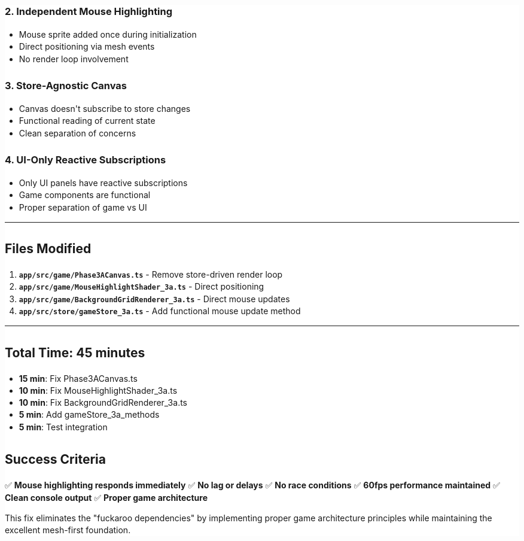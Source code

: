 ### **2. Independent Mouse Highlighting**
- Mouse sprite added once during initialization
- Direct positioning via mesh events
- No render loop involvement

### **3. Store-Agnostic Canvas**
- Canvas doesn't subscribe to store changes
- Functional reading of current state
- Clean separation of concerns

### **4. UI-Only Reactive Subscriptions**
- Only UI panels have reactive subscriptions
- Game components are functional
- Proper separation of game vs UI

---

## **Files Modified**

1. **`app/src/game/Phase3ACanvas.ts`** - Remove store-driven render loop
2. **`app/src/game/MouseHighlightShader_3a.ts`** - Direct positioning
3. **`app/src/game/BackgroundGridRenderer_3a.ts`** - Direct mouse updates
4. **`app/src/store/gameStore_3a.ts`** - Add functional mouse update method

---

## **Total Time: 45 minutes**

- **15 min**: Fix Phase3ACanvas.ts
- **10 min**: Fix MouseHighlightShader_3a.ts
- **10 min**: Fix BackgroundGridRenderer_3a.ts
- **5 min**: Add gameStore_3a_methods
- **5 min**: Test integration

## **Success Criteria**

✅ **Mouse highlighting responds immediately**
✅ **No lag or delays**
✅ **No race conditions**
✅ **60fps performance maintained**
✅ **Clean console output**
✅ **Proper game architecture**

This fix eliminates the "fuckaroo dependencies" by implementing proper game architecture principles while maintaining the excellent mesh-first foundation.